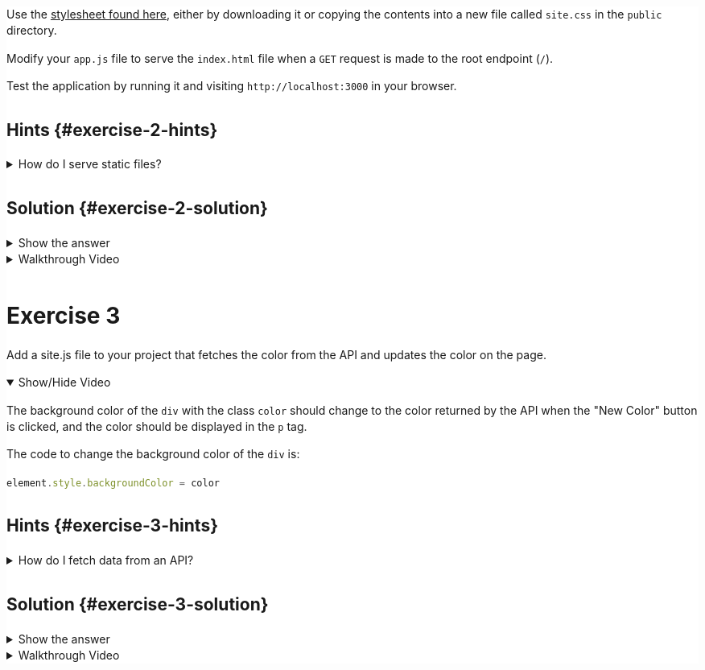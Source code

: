 Use the [stylesheet found here](https://gist.github.com/RDAppel/ea0ff788b216f3bf7ed0ef687526c6b0), either by downloading it or copying the contents into a new file called `site.css` in the `public` directory.

Modify your `app.js` file to serve the `index.html` file when a `GET` request is made to the root endpoint (`/`).

Test the application by running it and visiting `http://localhost:3000` in your browser.

## Hints {#exercise-2-hints}

<details><summary>How do I serve static files?</summary></details>

## Solution {#exercise-2-solution}

<details><summary>Show the answer</summary></details>

<details><summary>Walkthrough Video</summary></details>

# Exercise 3

Add a site.js file to your project that fetches the color from the API and updates the color on the page.

<details open>
	<summary class="video">Show/Hide Video</summary>
	<div class="video-container">
		<iframe src="https://www.youtube.com/embed/2Jm2qo09eTA" width="100%" height="100%" frameborder="0"
			allowfullscreen allow="accelerometer; autoplay; encrypted-media; gyroscope; picture-in-picture">
		></iframe>
	</div>
</details>

The background color of the `div` with the class `color` should change to the color returned by the API when the "New Color" button is clicked, and the color should be displayed in the `p` tag.

The code to change the background color of the `div` is:

```javascript
element.style.backgroundColor = color
```

## Hints {#exercise-3-hints}

<details><summary>How do I fetch data from an API?</summary></details>

## Solution {#exercise-3-solution}

<details><summary>Show the answer</summary></details>

<details><summary>Walkthrough Video</summary></details>




